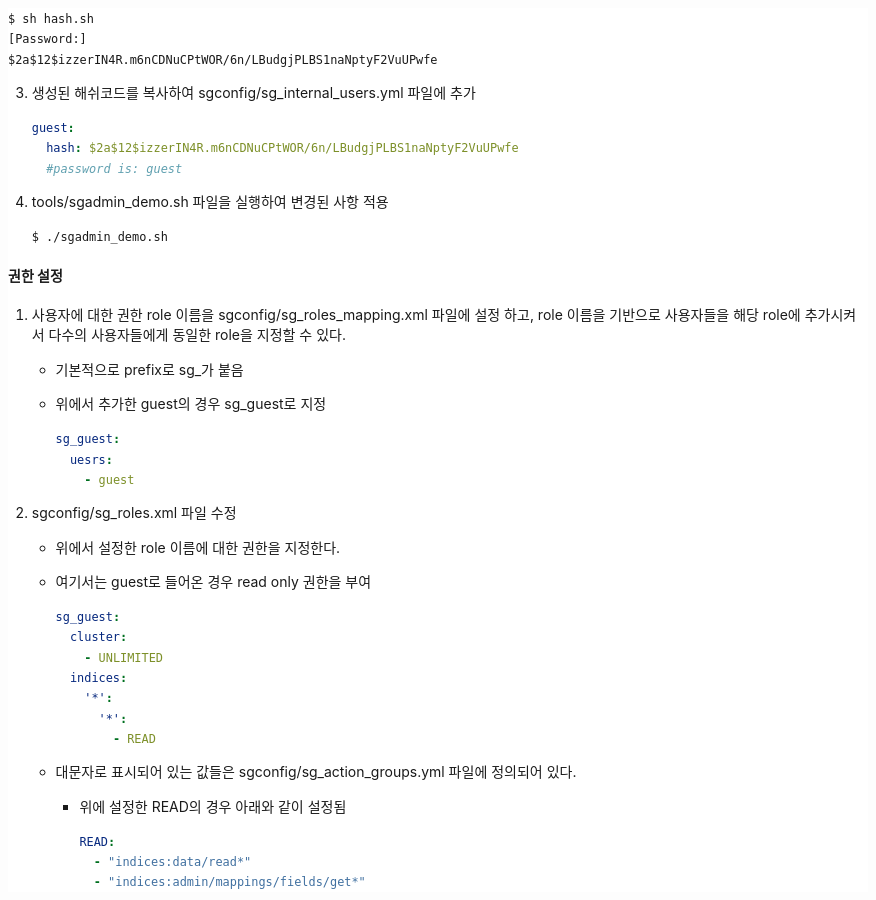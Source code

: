    ```shell
   $ sh hash.sh
   [Password:]
   $2a$12$izzerIN4R.m6nCDNuCPtWOR/6n/LBudgjPLBS1naNptyF2VuUPwfe
   ```

3. 생성된 해쉬코드를 복사하여 sgconfig/sg_internal_users.yml 파일에 추가

   ```yaml
   guest:
     hash: $2a$12$izzerIN4R.m6nCDNuCPtWOR/6n/LBudgjPLBS1naNptyF2VuUPwfe
     #password is: guest
   ```

4. tools/sgadmin_demo.sh 파일을 실행하여 변경된 사항 적용

   ```shell
   $ ./sgadmin_demo.sh
   ```



#### 권한 설정

1. 사용자에 대한 권한 role 이름을 sgconfig/sg_roles_mapping.xml 파일에 설정 하고, role 이름을 기반으로 사용자들을 해당 role에 추가시켜서 다수의 사용자들에게 동일한 role을 지정할 수 있다.

   * 기본적으로 prefix로 sg_가 붙음


   * 위에서 추가한 guest의 경우 sg_guest로 지정

     ```yaml
     sg_guest:
       uesrs:
         - guest
     ```

2. sgconfig/sg_roles.xml 파일 수정

   * 위에서 설정한 role 이름에 대한 권한을 지정한다.

   * 여기서는 guest로 들어온 경우 read only 권한을 부여

     ```yaml
     sg_guest:
       cluster:
         - UNLIMITED
       indices:
         '*':
           '*':
             - READ
     ```

   * 대문자로 표시되어 있는 값들은 sgconfig/sg_action_groups.yml 파일에 정의되어 있다.

     * 위에 설정한 READ의 경우 아래와 같이 설정됨

       ```yaml
       READ:
         - "indices:data/read*"
         - "indices:admin/mappings/fields/get*"
       ```
